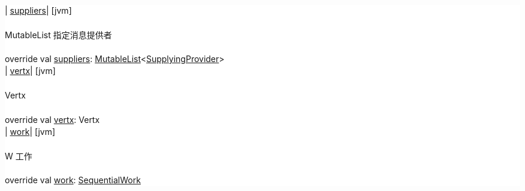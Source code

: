 | [suppliers](index.md#tech.whence.echo.job.stream.work/SequentialWork.Builder/suppliers/#/PointingToDeclaration/)|  [jvm] <br><br>MutableList<SupplyingProvider> 指定消息提供者<br><br>override val [suppliers](index.md#tech.whence.echo.job.stream.work/SequentialWork.Builder/suppliers/#/PointingToDeclaration/): [MutableList](https://kotlinlang.org/api/latest/jvm/stdlib/kotlin.collections/-mutable-list/index.html)<[SupplyingProvider](../../../tech.whence.echo.job.stream.provider/-supplying-provider/index.md)>   <br>
| [vertx](index.md#tech.whence.echo.job.stream.work/SequentialWork.Builder/vertx/#/PointingToDeclaration/)|  [jvm] <br><br>Vertx<br><br>override val [vertx](index.md#tech.whence.echo.job.stream.work/SequentialWork.Builder/vertx/#/PointingToDeclaration/): Vertx   <br>
| [work](index.md#tech.whence.echo.job.stream.work/SequentialWork.Builder/work/#/PointingToDeclaration/)|  [jvm] <br><br>W 工作<br><br>override val [work](index.md#tech.whence.echo.job.stream.work/SequentialWork.Builder/work/#/PointingToDeclaration/): [SequentialWork](../index.md)   <br>

